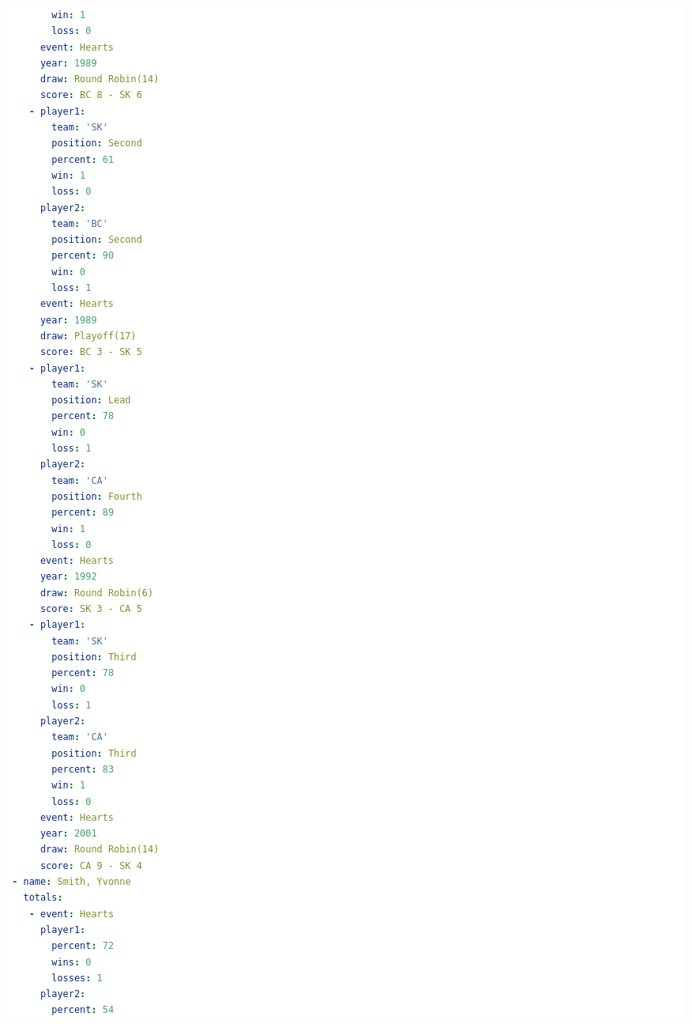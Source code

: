 ```yaml
        win: 1
        loss: 0
      event: Hearts
      year: 1989
      draw: Round Robin(14)
      score: BC 8 - SK 6
    - player1:
        team: 'SK'
        position: Second
        percent: 61
        win: 1
        loss: 0
      player2:
        team: 'BC'
        position: Second
        percent: 90
        win: 0
        loss: 1
      event: Hearts
      year: 1989
      draw: Playoff(17)
      score: BC 3 - SK 5
    - player1:
        team: 'SK'
        position: Lead
        percent: 78
        win: 0
        loss: 1
      player2:
        team: 'CA'
        position: Fourth
        percent: 89
        win: 1
        loss: 0
      event: Hearts
      year: 1992
      draw: Round Robin(6)
      score: SK 3 - CA 5
    - player1:
        team: 'SK'
        position: Third
        percent: 78
        win: 0
        loss: 1
      player2:
        team: 'CA'
        position: Third
        percent: 83
        win: 1
        loss: 0
      event: Hearts
      year: 2001
      draw: Round Robin(14)
      score: CA 9 - SK 4
 - name: Smith, Yvonne
   totals:
    - event: Hearts
      player1:
        percent: 72
        wins: 0
        losses: 1
      player2:
        percent: 54
```